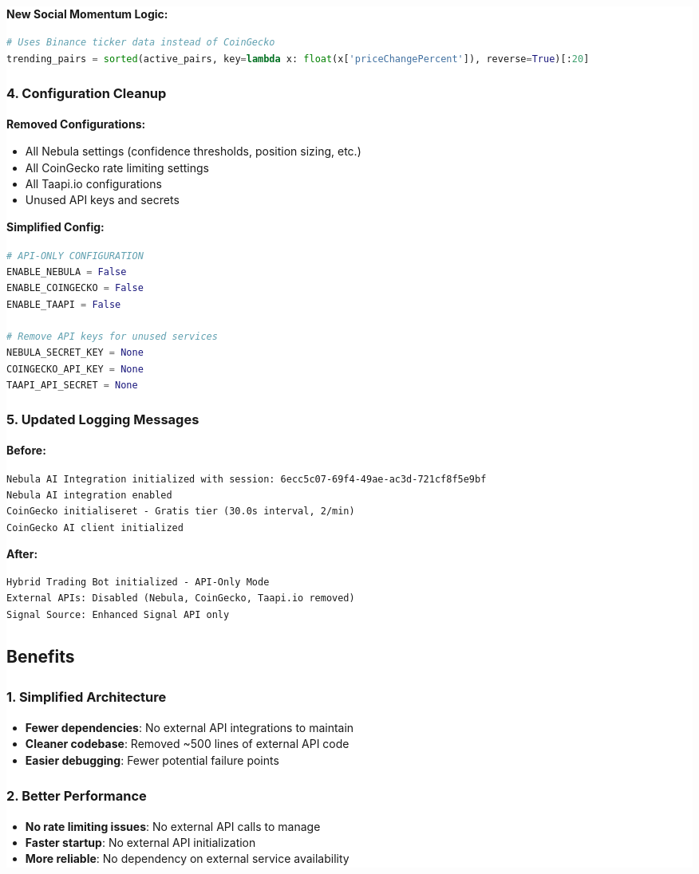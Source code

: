 **New Social Momentum Logic:**
```python
# Uses Binance ticker data instead of CoinGecko
trending_pairs = sorted(active_pairs, key=lambda x: float(x['priceChangePercent']), reverse=True)[:20]
```

### 4. **Configuration Cleanup**

**Removed Configurations:**
- All Nebula settings (confidence thresholds, position sizing, etc.)
- All CoinGecko rate limiting settings
- All Taapi.io configurations
- Unused API keys and secrets

**Simplified Config:**
```python
# API-ONLY CONFIGURATION
ENABLE_NEBULA = False
ENABLE_COINGECKO = False
ENABLE_TAAPI = False

# Remove API keys for unused services
NEBULA_SECRET_KEY = None
COINGECKO_API_KEY = None
TAAPI_API_SECRET = None
```

### 5. **Updated Logging Messages**

**Before:**
```
Nebula AI Integration initialized with session: 6ecc5c07-69f4-49ae-ac3d-721cf8f5e9bf
Nebula AI integration enabled
CoinGecko initialiseret - Gratis tier (30.0s interval, 2/min)
CoinGecko AI client initialized
```

**After:**
```
Hybrid Trading Bot initialized - API-Only Mode
External APIs: Disabled (Nebula, CoinGecko, Taapi.io removed)
Signal Source: Enhanced Signal API only
```

## Benefits

### 1. **Simplified Architecture**
- **Fewer dependencies**: No external API integrations to maintain
- **Cleaner codebase**: Removed ~500 lines of external API code
- **Easier debugging**: Fewer potential failure points

### 2. **Better Performance**
- **No rate limiting issues**: No external API calls to manage
- **Faster startup**: No external API initialization
- **More reliable**: No dependency on external service availability
